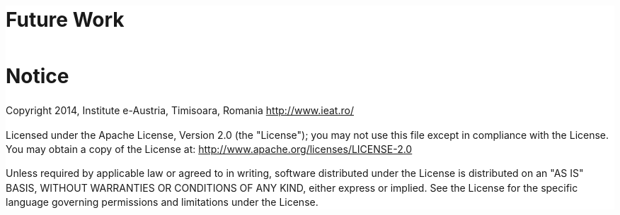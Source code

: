 


# Future Work


Notice
======

Copyright 2014, Institute e-Austria, Timisoara, Romania
    http://www.ieat.ro/

Licensed under the Apache License, Version 2.0 (the "License");
you may not use this file except in compliance with the License.
You may obtain a copy of the License at:
    http://www.apache.org/licenses/LICENSE-2.0

Unless required by applicable law or agreed to in writing, software
distributed under the License is distributed on an "AS IS" BASIS,
WITHOUT WARRANTIES OR CONDITIONS OF ANY KIND, either express or implied.
See the License for the specific language governing permissions and
limitations under the License.
